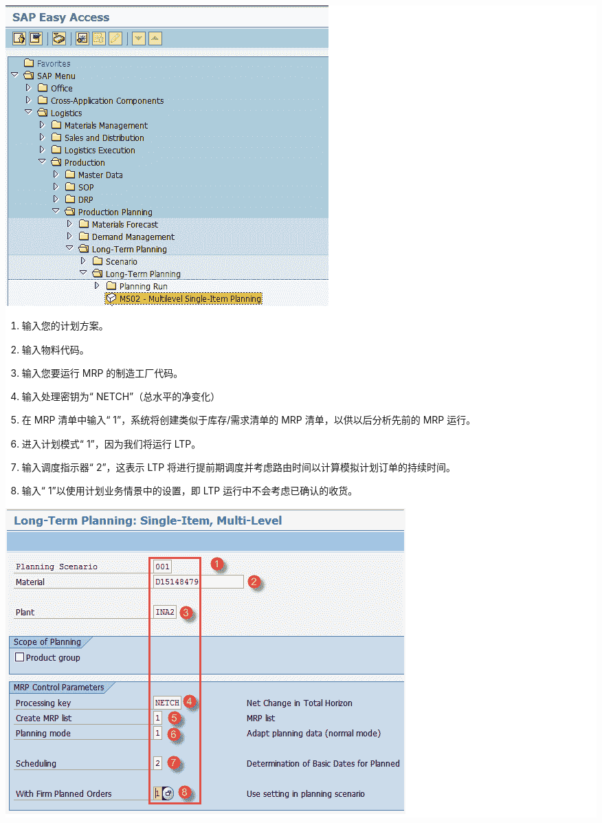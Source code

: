 ![Long Term Planning (LTP) Tutorial in SAP PP: MS31, MS02, MD61](img/7d20ef87152b6a3d76d00b5d2e315a20.png)

1.  输入您的计划方案。

2.  输入物料代码。

3.  输入您要运行 MRP 的制造工厂代码。

4.  输入处理密钥为“ NETCH”（总水平的净变化）

5.  在 MRP 清单中输入“ 1”，系统将创建类似于库存/需求清单的 MRP 清单，以供以后分析先前的 MRP 运行。

6.  进入计划模式“ 1”，因为我们将运行 LTP。

7.  输入调度指示器“ 2”，这表示 LTP 将进行提前期调度并考虑路由时间以计算模拟计划订单的持续时间。

8.  输入“ 1”以使用计划业务情景中的设置，即 LTP 运行中不会考虑已确认的收货。

![Long Term Planning (LTP) Tutorial in SAP PP: MS31, MS02, MD61](img/c9a6b26292febc579cebce974e4a649b.png)
